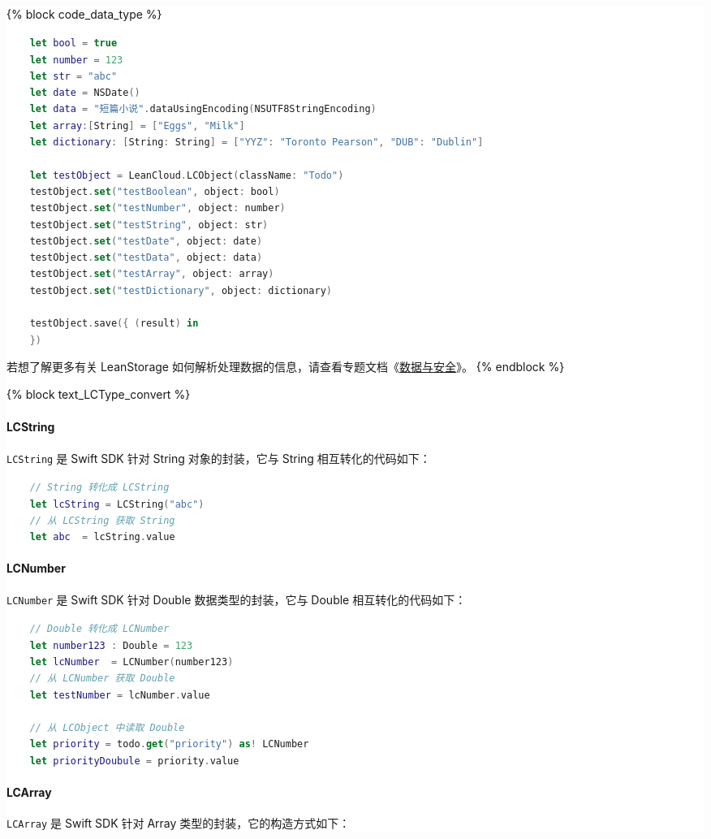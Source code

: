 {% block code_data_type %}

```swift
    let bool = true
    let number = 123
    let str = "abc"
    let date = NSDate()
    let data = "短篇小说".dataUsingEncoding(NSUTF8StringEncoding)
    let array:[String] = ["Eggs", "Milk"]
    let dictionary: [String: String] = ["YYZ": "Toronto Pearson", "DUB": "Dublin"]
    
    let testObject = LeanCloud.LCObject(className: "Todo")
    testObject.set("testBoolean", object: bool)
    testObject.set("testNumber", object: number)
    testObject.set("testString", object: str)
    testObject.set("testDate", object: date)
    testObject.set("testData", object: data)
    testObject.set("testArray", object: array)
    testObject.set("testDictionary", object: dictionary)
    
    testObject.save({ (result) in
    })
```

若想了解更多有关 LeanStorage 如何解析处理数据的信息，请查看专题文档《[数据与安全](./data_security.html)》。
{% endblock %}

{% block text_LCType_convert %}
#### LCString
`LCString` 是 Swift SDK 针对 String 对象的封装，它与 String 相互转化的代码如下：

```swift
    // String 转化成 LCString
    let lcString = LCString("abc")
    // 从 LCString 获取 String
    let abc  = lcString.value
```

#### LCNumber
`LCNumber` 是 Swift SDK 针对 Double 数据类型的封装，它与 Double 相互转化的代码如下：

```swift
    // Double 转化成 LCNumber
    let number123 : Double = 123
    let lcNumber  = LCNumber(number123)
    // 从 LCNumber 获取 Double
    let testNumber = lcNumber.value
    
    // 从 LCObject 中读取 Double
    let priority = todo.get("priority") as! LCNumber
    let priorityDoubule = priority.value
```
#### LCArray
`LCArray` 是 Swift SDK 针对  Array 类型的封装，它的构造方式如下：
